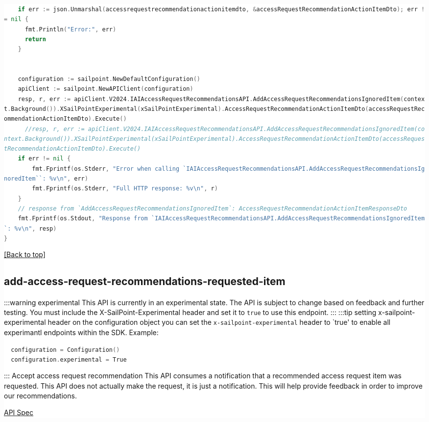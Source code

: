 ```go
    if err := json.Unmarshal(accessrequestrecommendationactionitemdto, &accessRequestRecommendationActionItemDto); err != nil {
      fmt.Println("Error:", err)
      return
    }
    

    configuration := sailpoint.NewDefaultConfiguration()
    apiClient := sailpoint.NewAPIClient(configuration)
    resp, r, err := apiClient.V2024.IAIAccessRequestRecommendationsAPI.AddAccessRequestRecommendationsIgnoredItem(context.Background()).XSailPointExperimental(xSailPointExperimental).AccessRequestRecommendationActionItemDto(accessRequestRecommendationActionItemDto).Execute()
	  //resp, r, err := apiClient.V2024.IAIAccessRequestRecommendationsAPI.AddAccessRequestRecommendationsIgnoredItem(context.Background()).XSailPointExperimental(xSailPointExperimental).AccessRequestRecommendationActionItemDto(accessRequestRecommendationActionItemDto).Execute()
    if err != nil {
	    fmt.Fprintf(os.Stderr, "Error when calling `IAIAccessRequestRecommendationsAPI.AddAccessRequestRecommendationsIgnoredItem``: %v\n", err)
	    fmt.Fprintf(os.Stderr, "Full HTTP response: %v\n", r)
    }
    // response from `AddAccessRequestRecommendationsIgnoredItem`: AccessRequestRecommendationActionItemResponseDto
    fmt.Fprintf(os.Stdout, "Response from `IAIAccessRequestRecommendationsAPI.AddAccessRequestRecommendationsIgnoredItem`: %v\n", resp)
}
```

[[Back to top]](#)

## add-access-request-recommendations-requested-item
:::warning experimental 
This API is currently in an experimental state. The API is subject to change based on feedback and further testing. You must include the X-SailPoint-Experimental header and set it to `true` to use this endpoint.
:::
:::tip setting x-sailpoint-experimental header
 on the configuration object you can set the `x-sailpoint-experimental` header to `true' to enable all experimantl endpoints within the SDK.
 Example:
 ```go
   configuration = Configuration()
   configuration.experimental = True
 ```
:::
Accept access request recommendation
This API consumes a notification that a recommended access request item was requested. This API does not actually make the request, it is just a notification. This will help provide feedback in order to improve our recommendations.

[API Spec](https://developer.sailpoint.com/docs/api/v2024/add-access-request-recommendations-requested-item)
